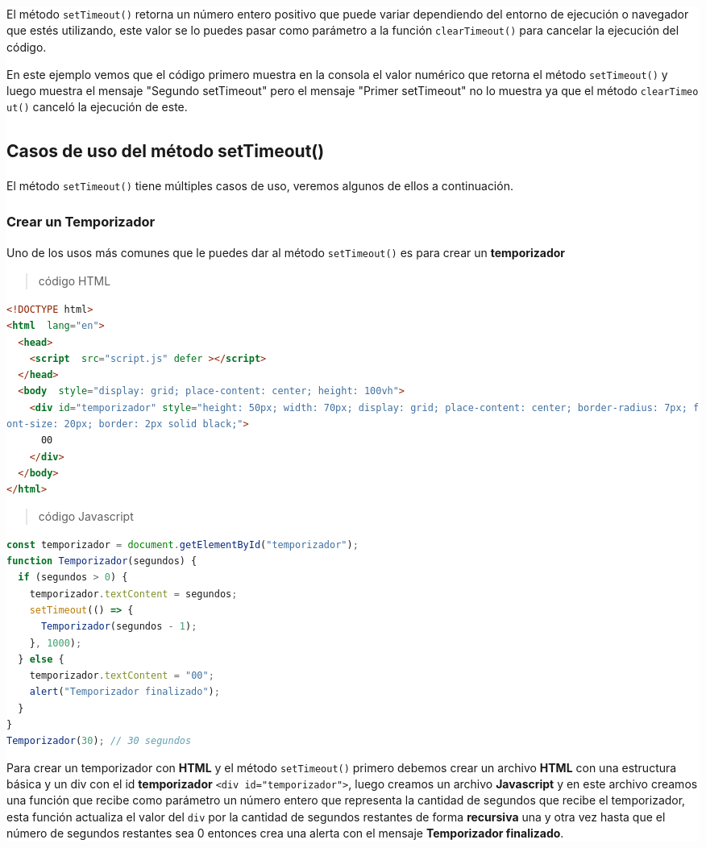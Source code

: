 El método `setTimeout()` retorna un número entero positivo que puede variar dependiendo del entorno de ejecución o navegador que estés utilizando, este valor se lo puedes pasar como parámetro a la función `clearTimeout()` para cancelar la ejecución del código. 

En este ejemplo vemos que el código primero muestra en la consola el valor numérico que retorna el método `setTimeout()` y luego muestra el mensaje "Segundo setTimeout" pero el mensaje "Primer setTimeout" no lo muestra ya que el método `clearTimeout()` canceló la ejecución de este.

## Casos de uso del método setTimeout()

El método `setTimeout()` tiene múltiples casos de uso, veremos algunos de ellos a continuación.

### Crear un Temporizador

Uno de los usos más comunes que le puedes dar al método `setTimeout()` es para crear un **temporizador**

> código HTML
```html
<!DOCTYPE html>
<html  lang="en">
  <head>
    <script  src="script.js" defer ></script>
  </head>
  <body  style="display: grid; place-content: center; height: 100vh">
    <div id="temporizador" style="height: 50px; width: 70px; display: grid; place-content: center; border-radius: 7px; font-size: 20px; border: 2px solid black;">
      00
    </div>
  </body>
</html>
```

> código Javascript
```js
const temporizador = document.getElementById("temporizador");
function Temporizador(segundos) {
  if (segundos > 0) {
    temporizador.textContent = segundos;
    setTimeout(() => {
      Temporizador(segundos - 1);
    }, 1000);
  } else {
    temporizador.textContent = "00";
    alert("Temporizador finalizado");
  }
}
Temporizador(30); // 30 segundos
```

Para crear un temporizador con **HTML** y el método `setTimeout()` primero debemos crear un archivo **HTML** con una estructura básica y un div con el id **temporizador** `<div id="temporizador">`, luego creamos un archivo **Javascript** y en este archivo creamos una función que recibe como parámetro un número entero que representa la cantidad de segundos que recibe el temporizador, esta función actualiza el valor del `div` por la cantidad de segundos restantes de forma **recursiva** una y otra vez hasta que el número de segundos restantes sea 0 entonces crea una alerta con el mensaje **Temporizador finalizado**.
